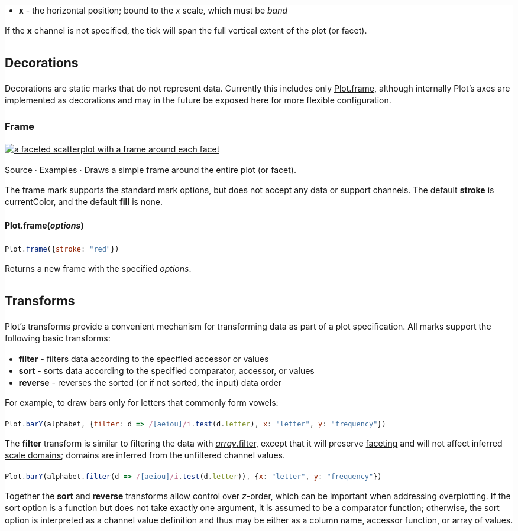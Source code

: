 * **x** - the horizontal position; bound to the *x* scale, which must be *band*

If the **x** channel is not specified, the tick will span the full vertical extent of the plot (or facet).

## Decorations

Decorations are static marks that do not represent data. Currently this includes only [Plot.frame](#frame), although internally Plot’s axes are implemented as decorations and may in the future be exposed here for more flexible configuration.

### Frame

[<img src="./img/frame.png" width="320" height="198" alt="a faceted scatterplot with a frame around each facet">](https://observablehq.com/@data-workflows/plot-frame)

[Source](./src/marks/frame.js) · [Examples](https://observablehq.com/@data-workflows/plot-frame) · Draws a simple frame around the entire plot (or facet).

The frame mark supports the [standard mark options](#marks), but does not accept any data or support channels. The default **stroke** is currentColor, and the default **fill** is none.

#### Plot.frame(*options*)

```js
Plot.frame({stroke: "red"})
```

Returns a new frame with the specified *options*.

## Transforms

Plot’s transforms provide a convenient mechanism for transforming data as part of a plot specification. All marks support the following basic transforms:

* **filter** - filters data according to the specified accessor or values
* **sort** - sorts data according to the specified comparator, accessor, or values
* **reverse** - reverses the sorted (or if not sorted, the input) data order

For example, to draw bars only for letters that commonly form vowels:

```js
Plot.barY(alphabet, {filter: d => /[aeiou]/i.test(d.letter), x: "letter", y: "frequency"})
```

The **filter** transform is similar to filtering the data with [*array*.filter](https://developer.mozilla.org/en-US/docs/Web/JavaScript/Reference/Global_Objects/Array/filter), except that it will preserve [faceting](#faceting) and will not affect inferred [scale domains](#scale-options); domains are inferred from the unfiltered channel values.

```js
Plot.barY(alphabet.filter(d => /[aeiou]/i.test(d.letter)), {x: "letter", y: "frequency"})
```

Together the **sort** and **reverse** transforms allow control over *z*-order, which can be important when addressing overplotting. If the sort option is a function but does not take exactly one argument, it is assumed to be a [comparator function](https://developer.mozilla.org/en-US/docs/Web/JavaScript/Reference/Global_Objects/Array/sort#description); otherwise, the sort option is interpreted as a channel value definition and thus may be either as a column name, accessor function, or array of values.
